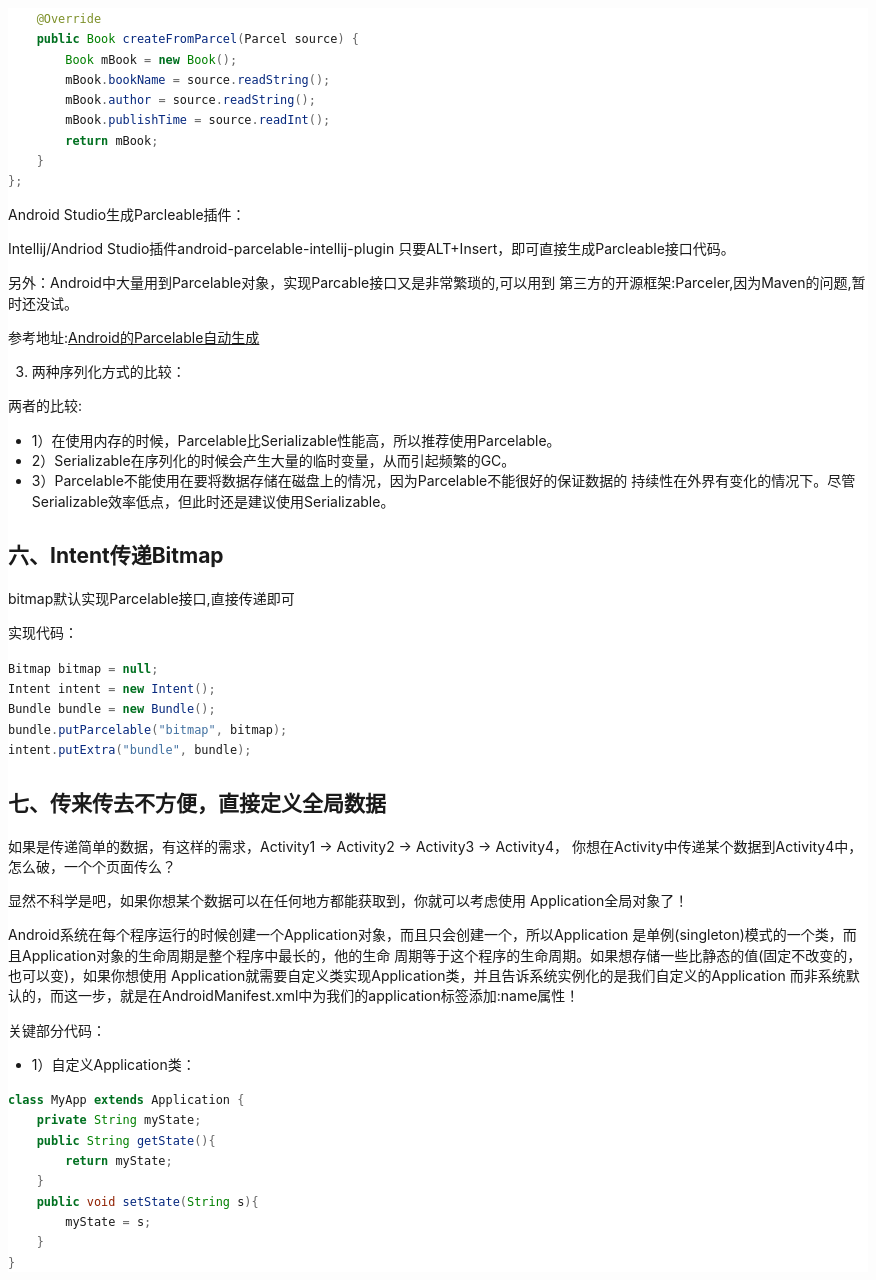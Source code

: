 ```java
    @Override  
    public Book createFromParcel(Parcel source) {  
        Book mBook = new Book();    
        mBook.bookName = source.readString();   
        mBook.author = source.readString();    
        mBook.publishTime = source.readInt();   
        return mBook;  
    }  
};
```

Android Studio生成Parcleable插件：

Intellij/Andriod Studio插件android-parcelable-intellij-plugin 只要ALT+Insert，即可直接生成Parcleable接口代码。

另外：Android中大量用到Parcelable对象，实现Parcable接口又是非常繁琐的,可以用到 第三方的开源框架:Parceler,因为Maven的问题,暂时还没试。

参考地址:[Android的Parcelable自动生成](http://www.race604.com/auto-parcelable-object/)

3. 两种序列化方式的比较：

两者的比较:

- 1）在使用内存的时候，Parcelable比Serializable性能高，所以推荐使用Parcelable。
- 2）Serializable在序列化的时候会产生大量的临时变量，从而引起频繁的GC。
- 3）Parcelable不能使用在要将数据存储在磁盘上的情况，因为Parcelable不能很好的保证数据的 持续性在外界有变化的情况下。尽管Serializable效率低点，但此时还是建议使用Serializable。


## 六、Intent传递Bitmap
bitmap默认实现Parcelable接口,直接传递即可

实现代码：
```java
Bitmap bitmap = null;
Intent intent = new Intent();
Bundle bundle = new Bundle();
bundle.putParcelable("bitmap", bitmap);
intent.putExtra("bundle", bundle);
```


## 七、传来传去不方便，直接定义全局数据
如果是传递简单的数据，有这样的需求，Activity1 -> Activity2 -> Activity3 -> Activity4， 你想在Activity中传递某个数据到Activity4中，怎么破，一个个页面传么？

显然不科学是吧，如果你想某个数据可以在任何地方都能获取到，你就可以考虑使用 Application全局对象了！

Android系统在每个程序运行的时候创建一个Application对象，而且只会创建一个，所以Application 是单例(singleton)模式的一个类，而且Application对象的生命周期是整个程序中最长的，他的生命 周期等于这个程序的生命周期。如果想存储一些比静态的值(固定不改变的，也可以变)，如果你想使用 Application就需要自定义类实现Application类，并且告诉系统实例化的是我们自定义的Application 而非系统默认的，而这一步，就是在AndroidManifest.xml中为我们的application标签添加:name属性！

关键部分代码：

- 1）自定义Application类：
```java
class MyApp extends Application {
    private String myState;
    public String getState(){
        return myState;
    }
    public void setState(String s){
        myState = s;
    }
}
```
